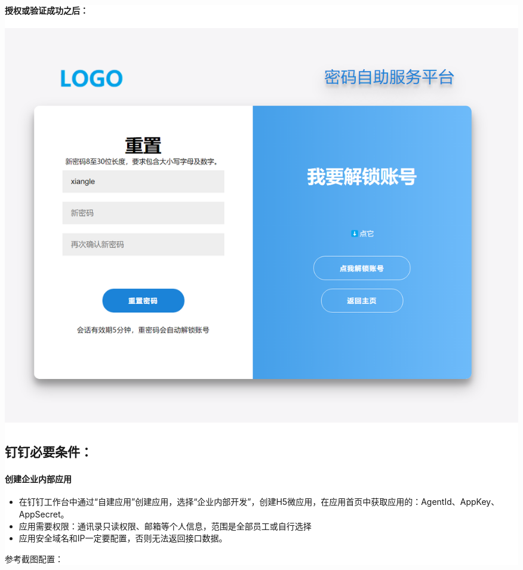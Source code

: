 
#### 授权或验证成功之后：
![截图15](screenshot/扫码成功.png)


## 钉钉必要条件：
#### 创建企业内部应用
* 在钉钉工作台中通过“自建应用”创建应用，选择“企业内部开发”，创建H5微应用，在应用首页中获取应用的：AgentId、AppKey、AppSecret。
* 应用需要权限：通讯录只读权限、邮箱等个人信息，范围是全部员工或自行选择
* 应用安全域名和IP一定要配置，否则无法返回接口数据。

参考截图配置：